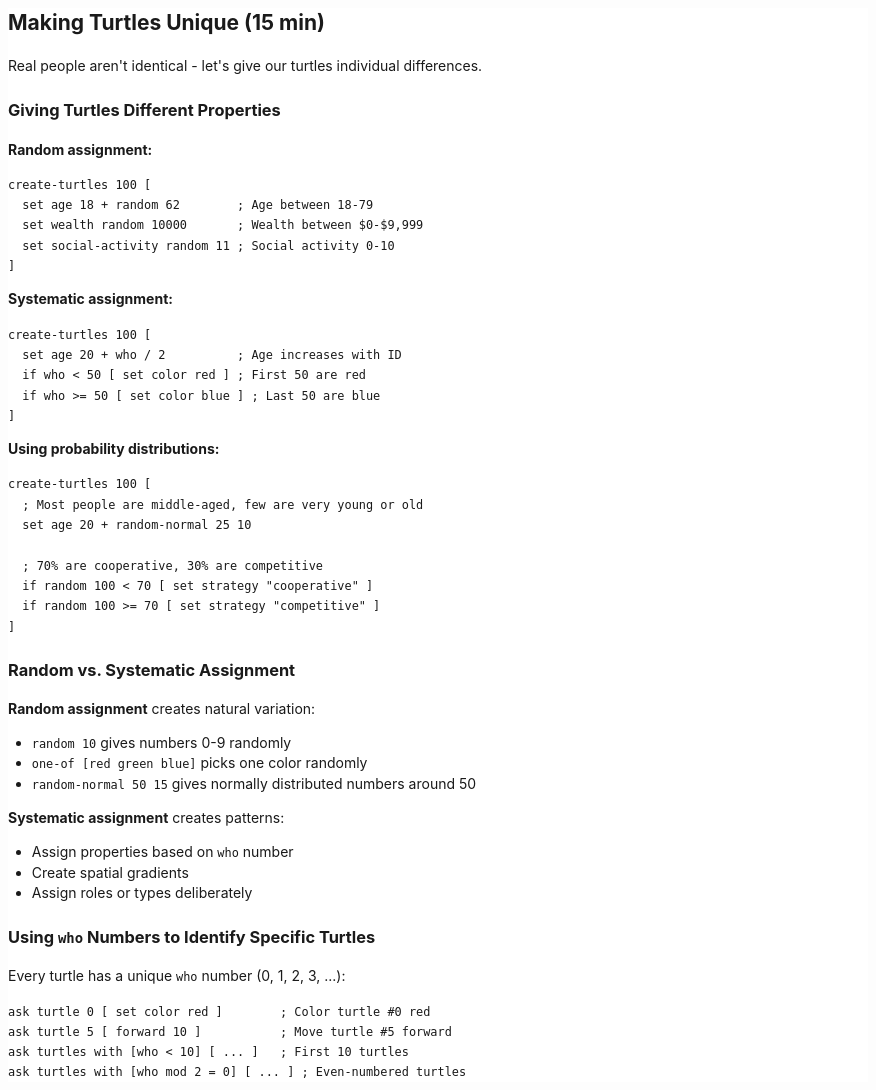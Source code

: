 ## Making Turtles Unique (15 min)

Real people aren't identical - let's give our turtles individual differences.

### Giving Turtles Different Properties

**Random assignment:**
```netlogo
create-turtles 100 [
  set age 18 + random 62        ; Age between 18-79
  set wealth random 10000       ; Wealth between $0-$9,999
  set social-activity random 11 ; Social activity 0-10
]
```

**Systematic assignment:**
```netlogo
create-turtles 100 [
  set age 20 + who / 2          ; Age increases with ID
  if who < 50 [ set color red ] ; First 50 are red
  if who >= 50 [ set color blue ] ; Last 50 are blue
]
```

**Using probability distributions:**
```netlogo
create-turtles 100 [
  ; Most people are middle-aged, few are very young or old
  set age 20 + random-normal 25 10
  
  ; 70% are cooperative, 30% are competitive  
  if random 100 < 70 [ set strategy "cooperative" ]
  if random 100 >= 70 [ set strategy "competitive" ]
]
```

### Random vs. Systematic Assignment

**Random assignment** creates natural variation:
- `random 10` gives numbers 0-9 randomly
- `one-of [red green blue]` picks one color randomly
- `random-normal 50 15` gives normally distributed numbers around 50

**Systematic assignment** creates patterns:
- Assign properties based on `who` number
- Create spatial gradients
- Assign roles or types deliberately

### Using `who` Numbers to Identify Specific Turtles

Every turtle has a unique `who` number (0, 1, 2, 3, ...):

```netlogo
ask turtle 0 [ set color red ]        ; Color turtle #0 red
ask turtle 5 [ forward 10 ]           ; Move turtle #5 forward
ask turtles with [who < 10] [ ... ]   ; First 10 turtles
ask turtles with [who mod 2 = 0] [ ... ] ; Even-numbered turtles
```
